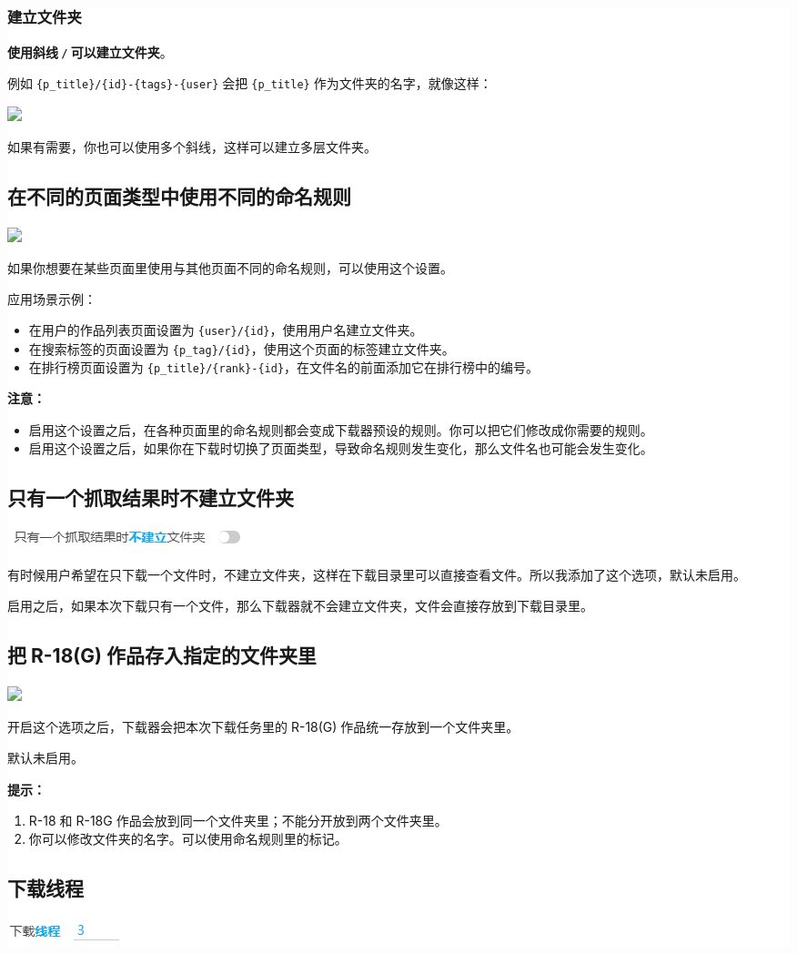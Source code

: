 ### 建立文件夹

**使用斜线 `/` 可以建立文件夹**。

例如 `{p_title}/{id}-{tags}-{user}` 会把 `{p_title}` 作为文件夹的名字，就像这样：

![](./images/2019-07-30-14-28-59.png)

如果有需要，你也可以使用多个斜线，这样可以建立多层文件夹。

## 在不同的页面类型中使用不同的命名规则

![](./images/2021-09-09_233304.png)

如果你想要在某些页面里使用与其他页面不同的命名规则，可以使用这个设置。

应用场景示例：

- 在用户的作品列表页面设置为 `{user}/{id}`，使用用户名建立文件夹。
- 在搜索标签的页面设置为 `{p_tag}/{id}`，使用这个页面的标签建立文件夹。
- 在排行榜页面设置为 `{p_title}/{rank}-{id}`，在文件名的前面添加它在排行榜中的编号。

**注意：**
- 启用这个设置之后，在各种页面里的命名规则都会变成下载器预设的规则。你可以把它们修改成你需要的规则。
- 启用这个设置之后，如果你在下载时切换了页面类型，导致命名规则发生变化，那么文件名也可能会发生变化。

## 只有一个抓取结果时不建立文件夹

![](./images/20220802_182323.png)

有时候用户希望在只下载一个文件时，不建立文件夹，这样在下载目录里可以直接查看文件。所以我添加了这个选项，默认未启用。

启用之后，如果本次下载只有一个文件，那么下载器就不会建立文件夹，文件会直接存放到下载目录里。

## 把 R-18(G) 作品存入指定的文件夹里

![](./images/2021-11-07_214553.png)

开启这个选项之后，下载器会把本次下载任务里的 R-18(G) 作品统一存放到一个文件夹里。

默认未启用。

**提示：**

1. R-18 和 R-18G 作品会放到同一个文件夹里；不能分开放到两个文件夹里。
2. 你可以修改文件夹的名字。可以使用命名规则里的标记。

## 下载线程

![](./images/20220801_190442.png)
